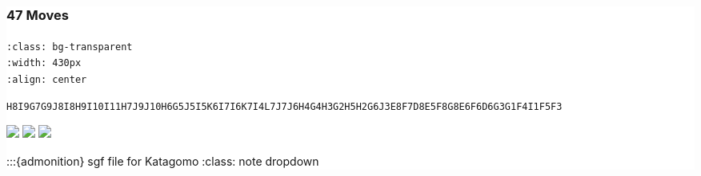 ### 47 Moves


```{image} ../_static/2451/103871-47.png
:class: bg-transparent
:width: 430px
:align: center
```

```none
H8I9G7G9J8I8H9I10I11H7J9J10H6G5J5I5K6I7I6K7I4L7J7J6H4G4H3G2H5H2G6J3E8F7D8E5F8G8E6F6D6G3G1F4I1F5F3
```

[![](https://img.shields.io/badge/Renju-Net-blue)](https://www.renju.net/tournament/2451/game/103871/) [![](https://img.shields.io/badge/Gomocalc-AI-yellow)](https://gomocalc.com/#/) [![](https://img.shields.io/badge/RenjuNote-Solver-lightgrey)](https://renju-note.com/#g:H8I9G7G9J8I8H9I10I11H7J9J10H6G5J5I5K6I7I6K7I4L7J7J6H4G4H3G2H5H2G6J3E8F7D8E5F8G8E6F6D6G3G1F4I1F5F3,c:47)

:::{admonition} sgf file for Katagomo
:class: note dropdown

```none
